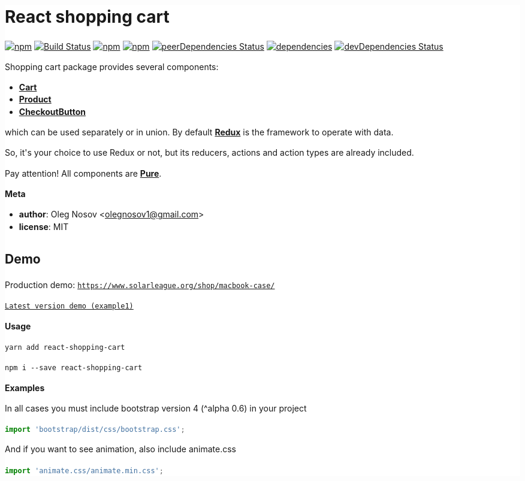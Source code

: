 
# React shopping cart

[![npm](https://img.shields.io/npm/v/react-shopping-cart.svg)](https://www.npmjs.com/package/react-shopping-cart)
[![Build Status](https://travis-ci.org/olegnn/react-shopping-cart.svg?branch=master)](https://travis-ci.org/olegnn/react-shopping-cart)
[![npm](https://img.shields.io/npm/dm/react-shopping-cart.svg)](https://www.npmjs.com/package/react-shopping-cart)
[![npm](https://img.shields.io/npm/dt/react-shopping-cart.svg)](https://www.npmjs.com/package/react-shopping-cart)
[![peerDependencies Status](https://david-dm.org/olegnn/react-shopping-cart/peer-status.svg)](https://david-dm.org/olegnn/react-shopping-cart?type=peer)
[![dependencies](https://david-dm.org/olegnn/react-shopping-cart.svg)](https://david-dm.org/olegnn/react-shopping-cart)
[![devDependencies Status](https://david-dm.org/olegnn/react-shopping-cart/dev-status.svg)](https://david-dm.org/olegnn/react-shopping-cart?type=dev)

Shopping cart package provides several components:
- [__Cart__](#cart)
- [__Product__](#product)
- [__CheckoutButton__](#checkoutbutton)

which can be used separately or in union.
By default [__Redux__](https://github.com/reactjs/redux) is the framework to operate with data.

So, it's your choice to use Redux or not, but its reducers, actions and action types are already included.

Pay attention! All components are  [__Pure__](https://facebook.github.io/react/docs/react-api.html#react.purecomponent).

**Meta**

-   **author**: Oleg Nosov &lt;olegnosov1@gmail.com>
-   **license**: MIT

## Demo

Production demo: [`https://www.solarleague.org/shop/macbook-case/`](https://www.solarleague.org/shop/macbook-case/)

[`Latest version demo (example1)`](https://olegnn.github.io/)

**Usage**
```shell
yarn add react-shopping-cart
```
```shell
npm i --save react-shopping-cart
```

**Examples**


In all cases you must include bootstrap version 4 (^alpha 0.6) in your project
```javascript
import 'bootstrap/dist/css/bootstrap.css';
```
And if you want to see animation, also include animate.css
```javascript
import 'animate.css/animate.min.css';
```

